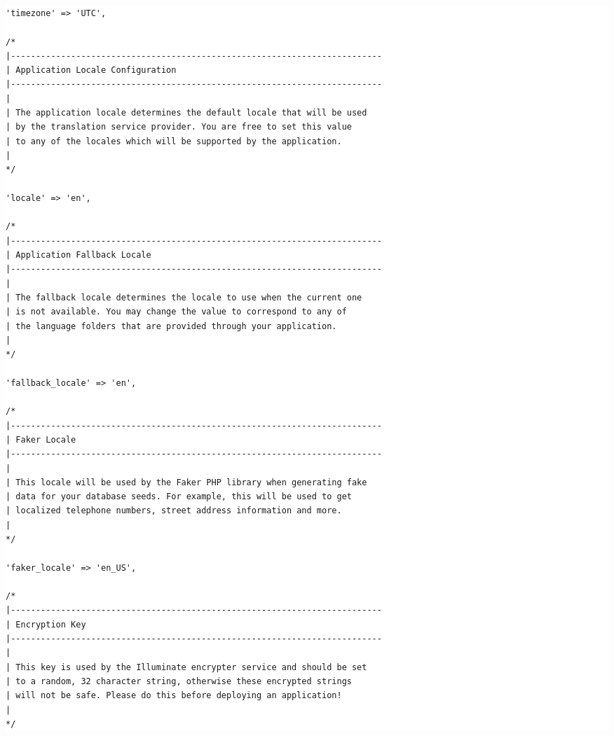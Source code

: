     'timezone' => 'UTC',

    /*
    |--------------------------------------------------------------------------
    | Application Locale Configuration
    |--------------------------------------------------------------------------
    |
    | The application locale determines the default locale that will be used
    | by the translation service provider. You are free to set this value
    | to any of the locales which will be supported by the application.
    |
    */

    'locale' => 'en',

    /*
    |--------------------------------------------------------------------------
    | Application Fallback Locale
    |--------------------------------------------------------------------------
    |
    | The fallback locale determines the locale to use when the current one
    | is not available. You may change the value to correspond to any of
    | the language folders that are provided through your application.
    |
    */

    'fallback_locale' => 'en',

    /*
    |--------------------------------------------------------------------------
    | Faker Locale
    |--------------------------------------------------------------------------
    |
    | This locale will be used by the Faker PHP library when generating fake
    | data for your database seeds. For example, this will be used to get
    | localized telephone numbers, street address information and more.
    |
    */

    'faker_locale' => 'en_US',

    /*
    |--------------------------------------------------------------------------
    | Encryption Key
    |--------------------------------------------------------------------------
    |
    | This key is used by the Illuminate encrypter service and should be set
    | to a random, 32 character string, otherwise these encrypted strings
    | will not be safe. Please do this before deploying an application!
    |
    */
